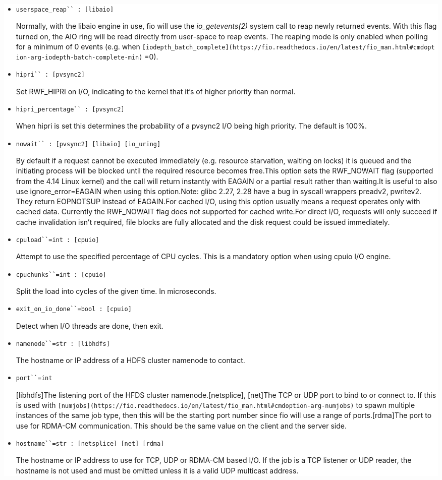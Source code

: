 - `userspace_reap`` : [libaio]`
    
    Normally, with the libaio engine in use, fio will use the *io_getevents(2)* system call to reap newly returned events. With this flag turned on, the AIO ring will be read directly from user-space to reap events. The reaping mode is only enabled when polling for a minimum of 0 events (e.g. when `[iodepth_batch_complete](https://fio.readthedocs.io/en/latest/fio_man.html#cmdoption-arg-iodepth-batch-complete-min)` =0).
    
- `hipri`` : [pvsync2]`
    
    Set RWF_HIPRI on I/O, indicating to the kernel that it’s of higher priority than normal.
    
- `hipri_percentage`` : [pvsync2]`
    
    When hipri is set this determines the probability of a pvsync2 I/O being high priority. The default is 100%.
    
- `nowait`` : [pvsync2] [libaio] [io_uring]`
    
    By default if a request cannot be executed immediately (e.g. resource starvation, waiting on locks) it is queued and the initiating process will be blocked until the required resource becomes free.This option sets the RWF_NOWAIT flag (supported from the 4.14 Linux kernel) and the call will return instantly with EAGAIN or a partial result rather than waiting.It is useful to also use ignore_error=EAGAIN when using this option.Note: glibc 2.27, 2.28 have a bug in syscall wrappers preadv2, pwritev2. They return EOPNOTSUP instead of EAGAIN.For cached I/O, using this option usually means a request operates only with cached data. Currently the RWF_NOWAIT flag does not supported for cached write.For direct I/O, requests will only succeed if cache invalidation isn’t required, file blocks are fully allocated and the disk request could be issued immediately.
    
- `cpuload``=int : [cpuio]`
    
    Attempt to use the specified percentage of CPU cycles. This is a mandatory option when using cpuio I/O engine.
    
- `cpuchunks``=int : [cpuio]`
    
    Split the load into cycles of the given time. In microseconds.
    
- `exit_on_io_done``=bool : [cpuio]`
    
    Detect when I/O threads are done, then exit.
    
- `namenode``=str : [libhdfs]`
    
    The hostname or IP address of a HDFS cluster namenode to contact.
    
- `port``=int`
    
    [libhdfs]The listening port of the HFDS cluster namenode.[netsplice], [net]The TCP or UDP port to bind to or connect to. If this is used with `[numjobs](https://fio.readthedocs.io/en/latest/fio_man.html#cmdoption-arg-numjobs)` to spawn multiple instances of the same job type, then this will be the starting port number since fio will use a range of ports.[rdma]The port to use for RDMA-CM communication. This should be the same value on the client and the server side.
    
- `hostname``=str : [netsplice] [net] [rdma]`
    
    The hostname or IP address to use for TCP, UDP or RDMA-CM based I/O. If the job is a TCP listener or UDP reader, the hostname is not used and must be omitted unless it is a valid UDP multicast address.
    